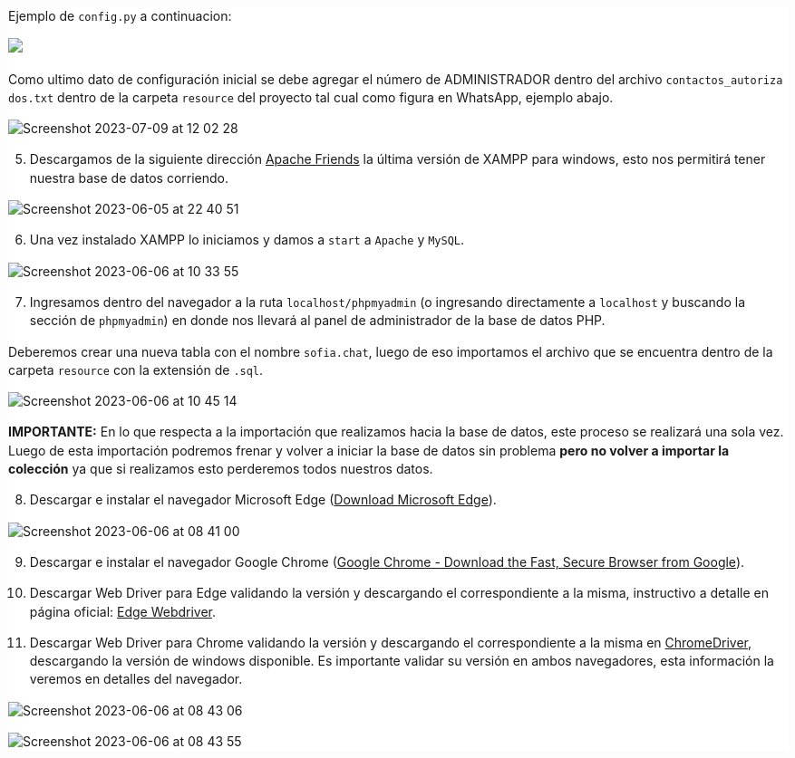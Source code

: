 Ejemplo de <code>config.py</code> a continuacion:

<img width="500" src="https://github.com/not32code232/sofia/assets/134972894/147bb3ca-23a6-417c-a79d-024ab6a4d632"><br>

Como ultimo dato de configuración inicial se debe agregar el número de ADMINISTRADOR dentro del archivo <code>contactos_autorizados.txt</code> dentro de la carpeta <code>resource</code> del proyecto tal cual como figura en WhatsApp, ejemplo abajo.

<img width="400" alt="Screenshot 2023-07-09 at 12 02 28" src="https://github.com/not32code232/sofia/assets/134972894/2c866001-27d9-44ae-be78-6af9302707c0">

5. Descargamos de la siguiente dirección [Apache Friends](https://www.apachefriends.org/index.html) la última versión de XAMPP para windows, esto nos permitirá tener nuestra base de datos corriendo.

<img width="500" alt="Screenshot 2023-06-05 at 22 40 51" src="https://github.com/not32code232/sofia/assets/134972894/b0a8ae7a-c9f0-4d2f-90ad-6841f7e9a806"><br>

6. Una vez instalado XAMPP lo iniciamos y damos a <code>start</code> a <code>Apache</code> y <code>MySQL</code>.

<img width="500" alt="Screenshot 2023-06-06 at 10 33 55" src="https://github.com/not32code232/sofia/assets/134972894/fcf8f289-9f7a-4907-8df4-fb56f1017e3c"><br>

7. Ingresamos dentro del navegador a la ruta <code>localhost/phpmyadmin</code> (o ingresando directamente a <code>localhost</code> y buscando la sección de <code>phpmyadmin</code>) en donde nos llevará al panel de administrador de la base de datos PHP.

Deberemos crear una nueva tabla con el nombre <code>sofia.chat</code>, luego de eso importamos el archivo que se encuentra dentro de la carpeta <code>resource</code> con la extensión de <code>.sql</code>.

<img width="500" alt="Screenshot 2023-06-06 at 10 45 14" src="https://github.com/not32code232/sofia/assets/134972894/2a443d11-e2a8-4ec8-8b00-a2417ea9697b"><br>

**IMPORTANTE:** En lo que respecta a la importación que realizamos hacia la base de datos, este proceso se realizará una sola vez. Luego de esta importación podremos frenar y volver a iniciar la base de datos sin problema **pero no volver a importar la colección** ya que si realizamos esto perderemos todos nuestros datos.

8. Descargar e instalar el navegador Microsoft Edge ([Download Microsoft Edge](https://www.microsoft.com/en-us/edge/download)).

<img width="500" alt="Screenshot 2023-06-06 at 08 41 00" src="https://github.com/not32code232/sofia/assets/134972894/5ef2eddd-e636-4969-9ebf-421608e1a0bd"><br>

9. Descargar e instalar el navegador Google Chrome ([Google Chrome - Download the Fast, Secure Browser from Google](https://www.google.com/chrome/)).

10. Descargar Web Driver para Edge validando la versión y descargando el correspondiente a la misma, instructivo a detalle en página oficial: [Edge Webdriver](https://learn.microsoft.com/en-us/microsoft-edge/webdriver-chromium/?tabs=c-sharp#download-microsoft-edge-webdriver).

11. Descargar Web Driver para Chrome validando la versión y descargando el correspondiente a la misma en [ChromeDriver](https://chromedriver.chromium.org/downloads), descargando la versión de windows disponible. Es importante validar su versión en ambos navegadores, esta información la veremos en detalles del navegador.

<img width="500" alt="Screenshot 2023-06-06 at 08 43 06" src="https://github.com/not32code232/sofia/assets/134972894/44aab0f6-33b6-4fc2-ac00-bc078172f4f9"><br>

<img width="500" alt="Screenshot 2023-06-06 at 08 43 55" src="https://github.com/not32code232/sofia/assets/134972894/bdfb25bd-dcc1-4798-afe6-2f3a5a1f96dc"><br>
